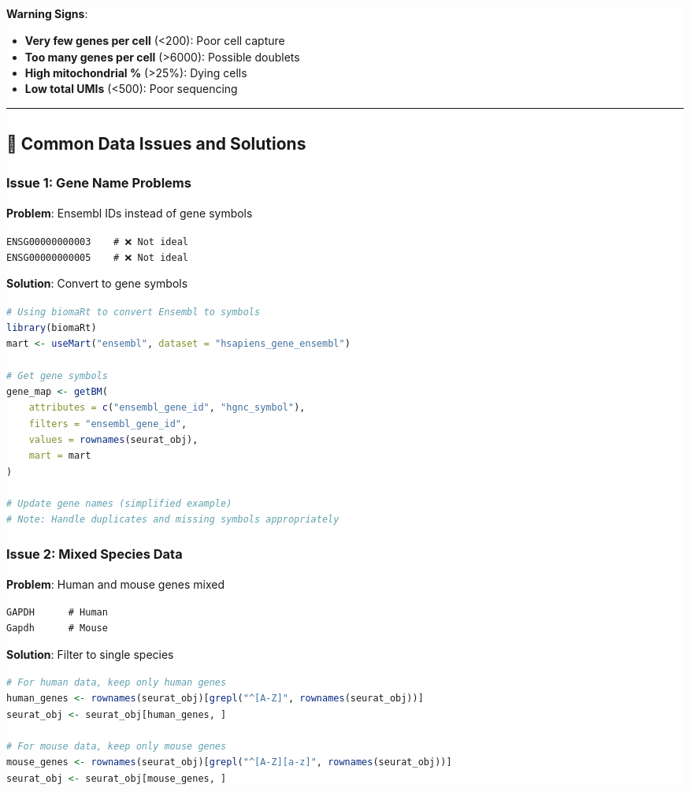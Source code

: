 **Warning Signs**:
- **Very few genes per cell** (<200): Poor cell capture
- **Too many genes per cell** (>6000): Possible doublets
- **High mitochondrial %** (>25%): Dying cells
- **Low total UMIs** (<500): Poor sequencing

---

## 🐛 Common Data Issues and Solutions

### Issue 1: Gene Name Problems

**Problem**: Ensembl IDs instead of gene symbols
```
ENSG00000000003    # ❌ Not ideal
ENSG00000000005    # ❌ Not ideal
```

**Solution**: Convert to gene symbols
```r
# Using biomaRt to convert Ensembl to symbols
library(biomaRt)
mart <- useMart("ensembl", dataset = "hsapiens_gene_ensembl")

# Get gene symbols
gene_map <- getBM(
    attributes = c("ensembl_gene_id", "hgnc_symbol"),
    filters = "ensembl_gene_id",
    values = rownames(seurat_obj),
    mart = mart
)

# Update gene names (simplified example)
# Note: Handle duplicates and missing symbols appropriately
```

### Issue 2: Mixed Species Data

**Problem**: Human and mouse genes mixed
```
GAPDH      # Human
Gapdh      # Mouse
```

**Solution**: Filter to single species
```r
# For human data, keep only human genes
human_genes <- rownames(seurat_obj)[grepl("^[A-Z]", rownames(seurat_obj))]
seurat_obj <- seurat_obj[human_genes, ]

# For mouse data, keep only mouse genes  
mouse_genes <- rownames(seurat_obj)[grepl("^[A-Z][a-z]", rownames(seurat_obj))]
seurat_obj <- seurat_obj[mouse_genes, ]
```

